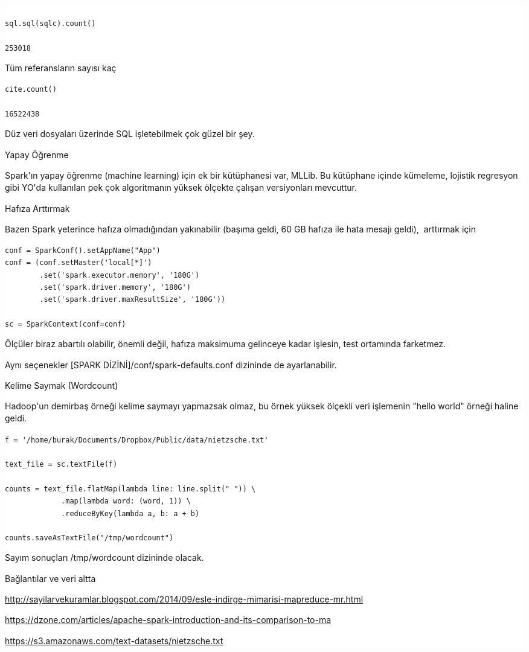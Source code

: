 ```

sql.sql(sqlc).count()

253018
```

Tüm referansların sayısı kaç


```
cite.count()

16522438
```


Düz veri dosyaları üzerinde SQL işletebilmek çok güzel bir şey.

Yapay Öğrenme

Spark'ın yapay öğrenme (machine learning) için ek bir kütüphanesi var,
MLLib. Bu kütüphane içinde kümeleme, lojistik regresyon gibi YO'da
kullanılan pek çok algoritmanın yüksek ölçekte çalışan versiyonları
mevcuttur.

Hafıza Arttırmak

Bazen Spark yeterince hafıza olmadığından yakınabilir (başıma geldi,
60 GB hafıza ile hata mesajı geldi),  arttırmak için

```
conf = SparkConf().setAppName("App")
conf = (conf.setMaster('local[*]')
        .set('spark.executor.memory', '180G')
        .set('spark.driver.memory', '180G')
        .set('spark.driver.maxResultSize', '180G'))

sc = SparkContext(conf=conf)
```

Ölçüler biraz abartılı olabilir, önemli değil, hafıza maksimuma
gelinceye kadar işlesin, test ortamında farketmez.

Aynı seçenekler [SPARK DİZİNİ]/conf/spark-defaults.conf dizininde de ayarlanabilir.

Kelime Saymak (Wordcount)

Hadoop'un demirbaş örneği kelime saymayı yapmazsak olmaz, bu örnek
yüksek ölçekli veri işlemenin "hello world" örneği haline geldi.

```
f = '/home/burak/Documents/Dropbox/Public/data/nietzsche.txt'

text_file = sc.textFile(f)

counts = text_file.flatMap(lambda line: line.split(" ")) \
             .map(lambda word: (word, 1)) \
             .reduceByKey(lambda a, b: a + b)

counts.saveAsTextFile("/tmp/wordcount")
```

Sayım sonuçları /tmp/wordcount dizininde olacak.

Bağlantılar ve veri altta

http://sayilarvekuramlar.blogspot.com/2014/09/esle-indirge-mimarisi-mapreduce-mr.html

https://dzone.com/articles/apache-spark-introduction-and-its-comparison-to-ma

https://s3.amazonaws.com/text-datasets/nietzsche.txt


